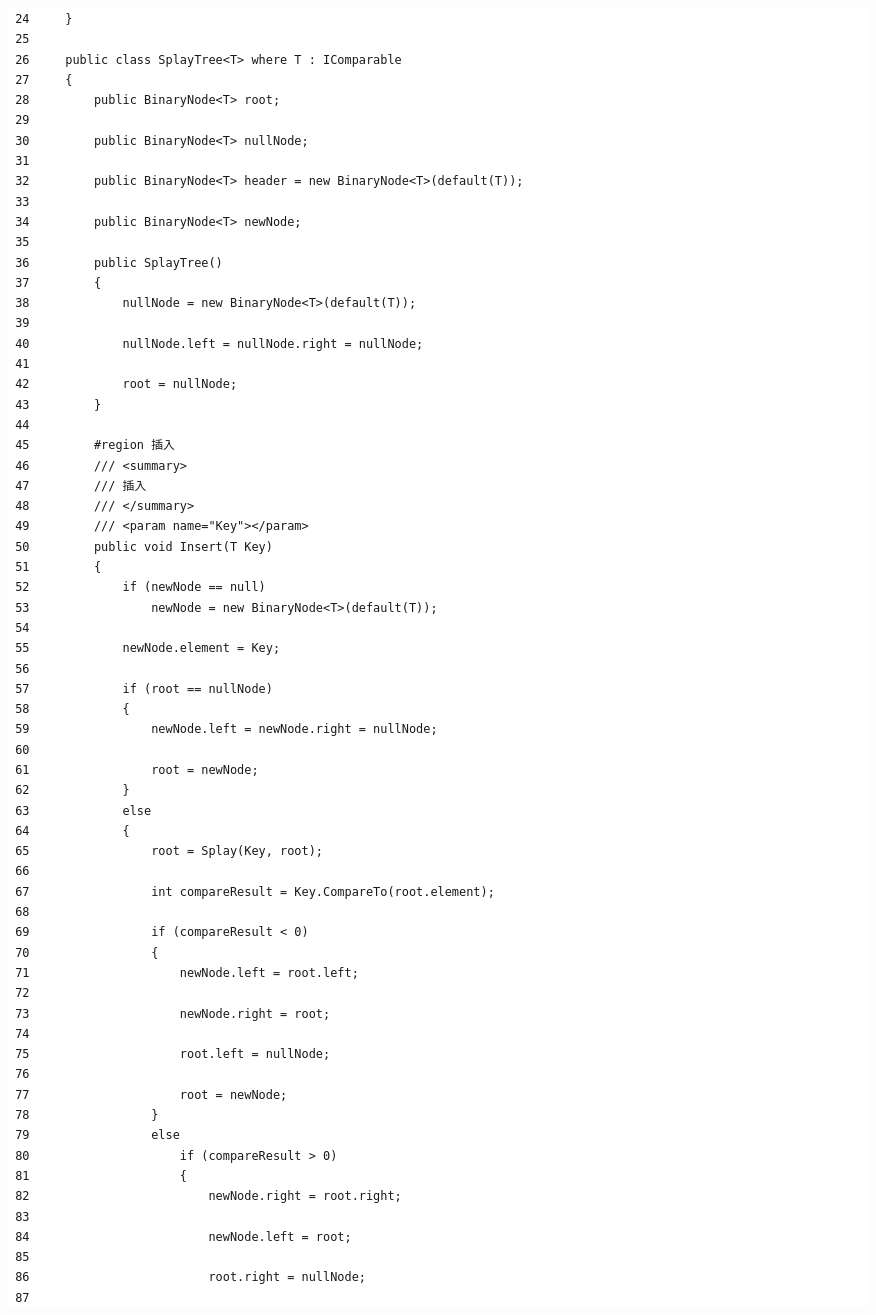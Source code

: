      24     }
     25 
     26     public class SplayTree<T> where T : IComparable
     27     {
     28         public BinaryNode<T> root;
     29 
     30         public BinaryNode<T> nullNode;
     31 
     32         public BinaryNode<T> header = new BinaryNode<T>(default(T));
     33 
     34         public BinaryNode<T> newNode;
     35 
     36         public SplayTree()
     37         {
     38             nullNode = new BinaryNode<T>(default(T));
     39 
     40             nullNode.left = nullNode.right = nullNode;
     41 
     42             root = nullNode;
     43         }
     44 
     45         #region 插入
     46         /// <summary>
     47         /// 插入
     48         /// </summary>
     49         /// <param name="Key"></param>
     50         public void Insert(T Key)
     51         {
     52             if (newNode == null)
     53                 newNode = new BinaryNode<T>(default(T));
     54 
     55             newNode.element = Key;
     56 
     57             if (root == nullNode)
     58             {
     59                 newNode.left = newNode.right = nullNode;
     60 
     61                 root = newNode;
     62             }
     63             else
     64             {
     65                 root = Splay(Key, root);
     66 
     67                 int compareResult = Key.CompareTo(root.element);
     68 
     69                 if (compareResult < 0)
     70                 {
     71                     newNode.left = root.left;
     72 
     73                     newNode.right = root;
     74 
     75                     root.left = nullNode;
     76 
     77                     root = newNode;
     78                 }
     79                 else
     80                     if (compareResult > 0)
     81                     {
     82                         newNode.right = root.right;
     83 
     84                         newNode.left = root;
     85 
     86                         root.right = nullNode;
     87 